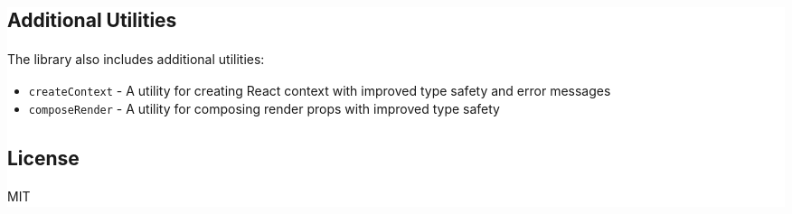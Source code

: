 ## Additional Utilities

The library also includes additional utilities:

- `createContext` - A utility for creating React context with improved type safety and error messages
- `composeRender` - A utility for composing render props with improved type safety

## License

MIT
